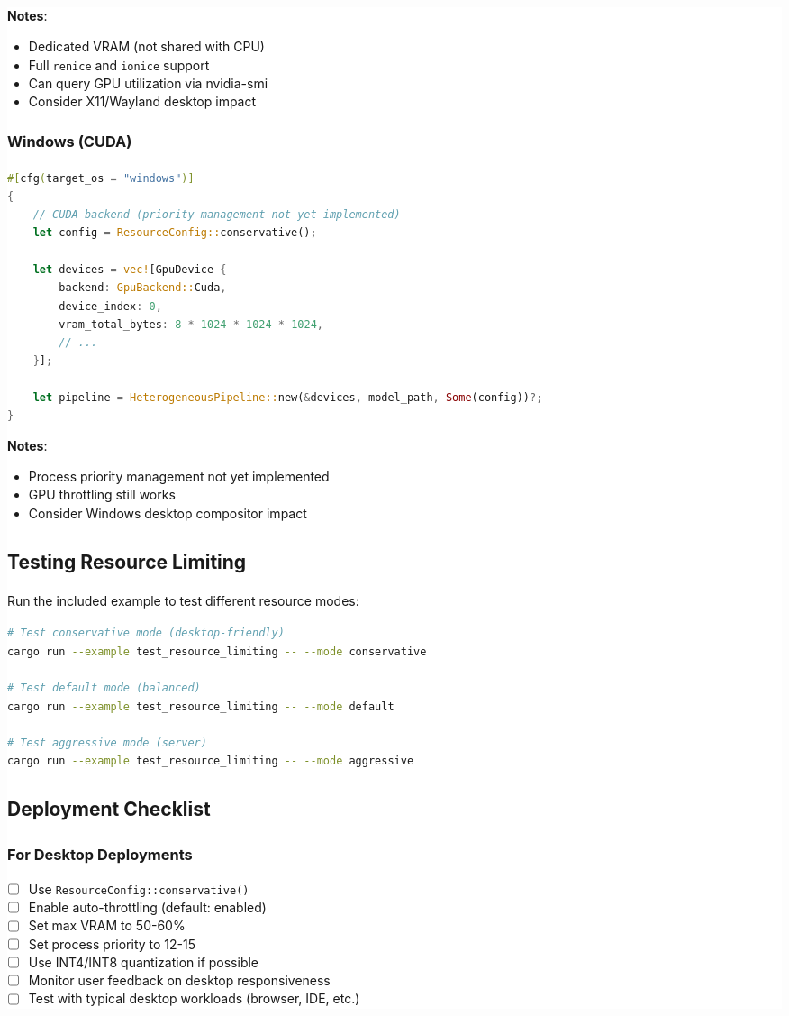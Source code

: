 **Notes**:
- Dedicated VRAM (not shared with CPU)
- Full `renice` and `ionice` support
- Can query GPU utilization via nvidia-smi
- Consider X11/Wayland desktop impact

### Windows (CUDA)

```rust
#[cfg(target_os = "windows")]
{
    // CUDA backend (priority management not yet implemented)
    let config = ResourceConfig::conservative();

    let devices = vec![GpuDevice {
        backend: GpuBackend::Cuda,
        device_index: 0,
        vram_total_bytes: 8 * 1024 * 1024 * 1024,
        // ...
    }];

    let pipeline = HeterogeneousPipeline::new(&devices, model_path, Some(config))?;
}
```

**Notes**:
- Process priority management not yet implemented
- GPU throttling still works
- Consider Windows desktop compositor impact

## Testing Resource Limiting

Run the included example to test different resource modes:

```bash
# Test conservative mode (desktop-friendly)
cargo run --example test_resource_limiting -- --mode conservative

# Test default mode (balanced)
cargo run --example test_resource_limiting -- --mode default

# Test aggressive mode (server)
cargo run --example test_resource_limiting -- --mode aggressive
```

## Deployment Checklist

### For Desktop Deployments

- [ ] Use `ResourceConfig::conservative()`
- [ ] Enable auto-throttling (default: enabled)
- [ ] Set max VRAM to 50-60%
- [ ] Set process priority to 12-15
- [ ] Use INT4/INT8 quantization if possible
- [ ] Monitor user feedback on desktop responsiveness
- [ ] Test with typical desktop workloads (browser, IDE, etc.)
